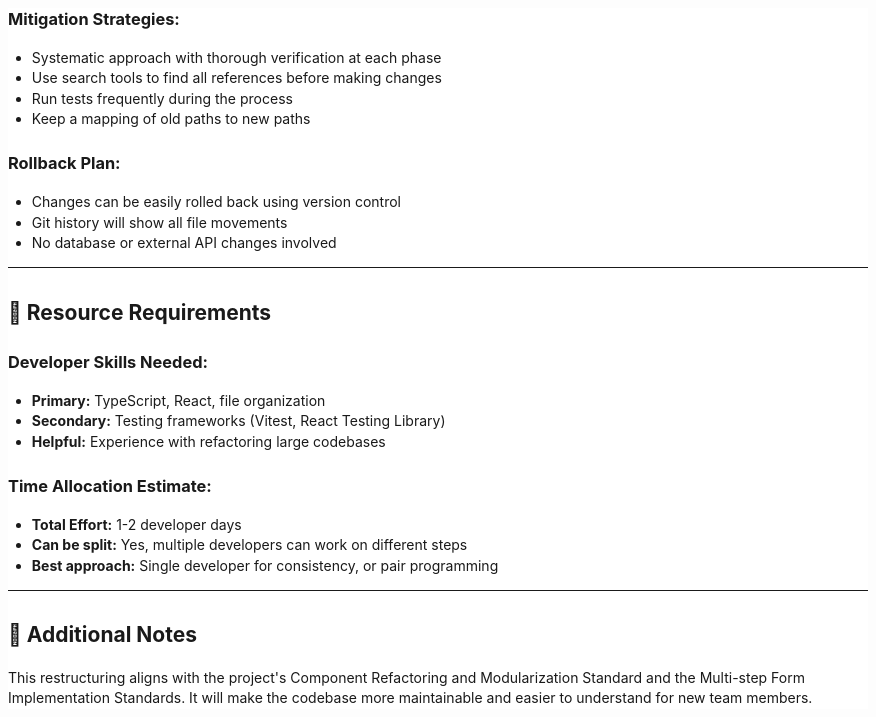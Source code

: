### Mitigation Strategies:
- Systematic approach with thorough verification at each phase
- Use search tools to find all references before making changes
- Run tests frequently during the process
- Keep a mapping of old paths to new paths

### Rollback Plan:
- Changes can be easily rolled back using version control
- Git history will show all file movements
- No database or external API changes involved

---

## 💼 Resource Requirements

### Developer Skills Needed:
- **Primary:** TypeScript, React, file organization
- **Secondary:** Testing frameworks (Vitest, React Testing Library)
- **Helpful:** Experience with refactoring large codebases

### Time Allocation Estimate:
- **Total Effort:** 1-2 developer days
- **Can be split:** Yes, multiple developers can work on different steps
- **Best approach:** Single developer for consistency, or pair programming

---

## 📎 Additional Notes

This restructuring aligns with the project's Component Refactoring and Modularization Standard and the Multi-step Form Implementation Standards. It will make the codebase more maintainable and easier to understand for new team members.